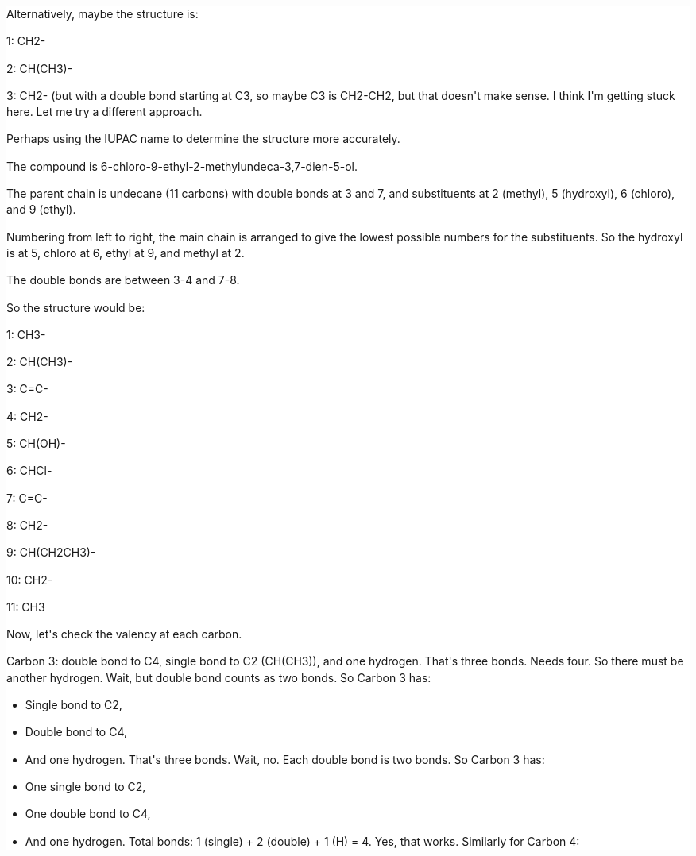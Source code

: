 Alternatively, maybe the structure is:

1: CH2-

2: CH(CH3)-

3: CH2- (but with a double bond starting at C3, so maybe C3 is CH2-CH2, but that doesn't make sense. I think I'm getting stuck here. Let me try a different approach.

Perhaps using the IUPAC name to determine the structure more accurately.

The compound is 6-chloro-9-ethyl-2-methylundeca-3,7-dien-5-ol.

The parent chain is undecane (11 carbons) with double bonds at 3 and 7, and substituents at 2 (methyl), 5 (hydroxyl), 6 (chloro), and 9 (ethyl).

Numbering from left to right, the main chain is arranged to give the lowest possible numbers for the substituents. So the hydroxyl is at 5, chloro at 6, ethyl at 9, and methyl at 2.

The double bonds are between 3-4 and 7-8.

So the structure would be:

1: CH3-

2: CH(CH3)-

3: C=C-

4: CH2-

5: CH(OH)-

6: CHCl-

7: C=C-

8: CH2-

9: CH(CH2CH3)-

10: CH2-

11: CH3

Now, let's check the valency at each carbon.

Carbon 3: double bond to C4, single bond to C2 (CH(CH3)), and one hydrogen. That's three bonds. Needs four. So there must be another hydrogen. Wait, but double bond counts as two bonds. So Carbon 3 has:

- Single bond to C2,

- Double bond to C4,

- And one hydrogen. That's three bonds. Wait, no. Each double bond is two bonds. So Carbon 3 has:

- One single bond to C2,

- One double bond to C4,

- And one hydrogen. Total bonds: 1 (single) + 2 (double) + 1 (H) = 4. Yes, that works. Similarly for Carbon 4:

